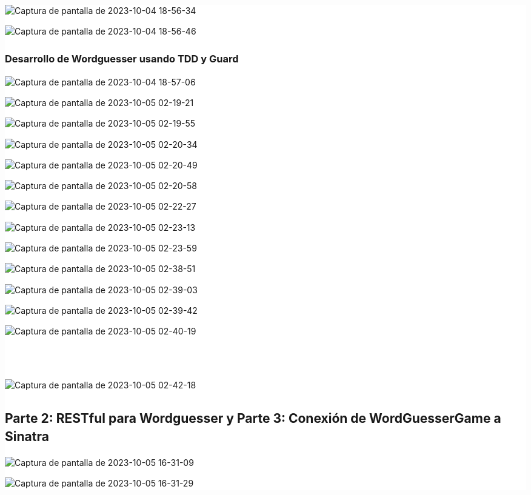 
![Captura de pantalla de 2023-10-04 18-56-34](https://github.com/miguelvega/Actividades_Evaluaciones_CC3S2/assets/124398378/e5aa9dcc-45ea-4c46-8865-862f0f03f8de)

![Captura de pantalla de 2023-10-04 18-56-46](https://github.com/miguelvega/Actividades_Evaluaciones_CC3S2/assets/124398378/0a6ebeb3-7ef0-42c7-8598-27aa4076030b)

### Desarrollo de Wordguesser usando TDD y Guard

![Captura de pantalla de 2023-10-04 18-57-06](https://github.com/miguelvega/Actividades_Evaluaciones_CC3S2/assets/124398378/95c0eff4-fd42-43f1-82a8-0f18c2bccef5)

![Captura de pantalla de 2023-10-05 02-19-21](https://github.com/miguelvega/Actividades_Evaluaciones_CC3S2/assets/124398378/0be069d8-c6a7-4884-b3d9-df920f38c469)

![Captura de pantalla de 2023-10-05 02-19-55](https://github.com/miguelvega/Actividades_Evaluaciones_CC3S2/assets/124398378/38453380-ed7b-4e4c-bacc-56c2a52efb7f)

![Captura de pantalla de 2023-10-05 02-20-34](https://github.com/miguelvega/Actividades_Evaluaciones_CC3S2/assets/124398378/41a5b37d-816b-4e0a-950d-a383d4b2f362)

![Captura de pantalla de 2023-10-05 02-20-49](https://github.com/miguelvega/Actividades_Evaluaciones_CC3S2/assets/124398378/2a8067bb-3af5-4c6d-8bad-8c2b8f98001c)

![Captura de pantalla de 2023-10-05 02-20-58](https://github.com/miguelvega/Actividades_Evaluaciones_CC3S2/assets/124398378/fe7e6d3b-0e29-40f8-a561-c6b9b671b4c8)

![Captura de pantalla de 2023-10-05 02-22-27](https://github.com/miguelvega/Actividades_Evaluaciones_CC3S2/assets/124398378/da0f5742-04ac-499a-bb10-26f40533d9b3)




![Captura de pantalla de 2023-10-05 02-23-13](https://github.com/miguelvega/Actividades_Evaluaciones_CC3S2/assets/124398378/f15464e8-ec4f-4325-95ba-2a5919929440)

![Captura de pantalla de 2023-10-05 02-23-59](https://github.com/miguelvega/Actividades_Evaluaciones_CC3S2/assets/124398378/4715c4ab-067d-4577-bfd4-b8183627c842)

![Captura de pantalla de 2023-10-05 02-38-51](https://github.com/miguelvega/Actividades_Evaluaciones_CC3S2/assets/124398378/5bca6168-713c-4c9a-9336-52bff8c6e2da)

![Captura de pantalla de 2023-10-05 02-39-03](https://github.com/miguelvega/Actividades_Evaluaciones_CC3S2/assets/124398378/79af0a6e-2f30-4e63-87e5-d94ed2b33bcf)


![Captura de pantalla de 2023-10-05 02-39-42](https://github.com/miguelvega/Actividades_Evaluaciones_CC3S2/assets/124398378/992e97d3-ad23-4e2f-98c5-2001586a59a3)

![Captura de pantalla de 2023-10-05 02-40-19](https://github.com/miguelvega/Actividades_Evaluaciones_CC3S2/assets/124398378/b67c99b6-8161-4395-9953-77f777ecb8b1)

<br>
<br>


![Captura de pantalla de 2023-10-05 02-42-18](https://github.com/miguelvega/Actividades_Evaluaciones_CC3S2/assets/124398378/9b838a91-49d4-4789-81fd-2e0e2cf6045e)

## Parte 2: RESTful para Wordguesser y Parte 3: Conexión de WordGuesserGame a Sinatra


![Captura de pantalla de 2023-10-05 16-31-09](https://github.com/miguelvega/PC1_Actividades_CC3S2/assets/124398378/1d7f224b-cb26-4e90-8f42-dc4ab0db8096)

![Captura de pantalla de 2023-10-05 16-31-29](https://github.com/miguelvega/PC1_Actividades_CC3S2/assets/124398378/0daff57d-b911-450b-a1e5-652ae145b30b)
